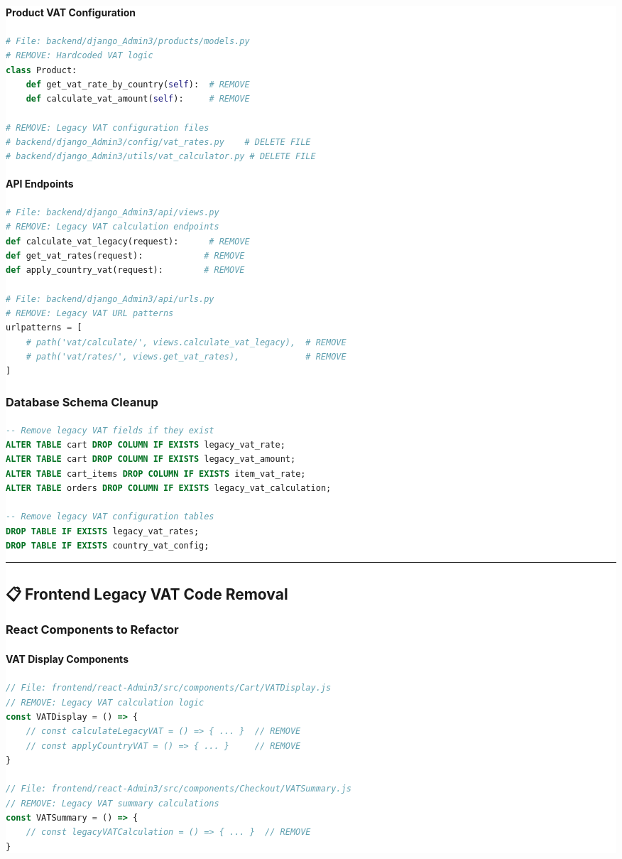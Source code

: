 #### **Product VAT Configuration**
```python
# File: backend/django_Admin3/products/models.py
# REMOVE: Hardcoded VAT logic
class Product:
    def get_vat_rate_by_country(self):  # REMOVE
    def calculate_vat_amount(self):     # REMOVE

# REMOVE: Legacy VAT configuration files
# backend/django_Admin3/config/vat_rates.py    # DELETE FILE
# backend/django_Admin3/utils/vat_calculator.py # DELETE FILE
```

#### **API Endpoints**
```python
# File: backend/django_Admin3/api/views.py
# REMOVE: Legacy VAT calculation endpoints
def calculate_vat_legacy(request):      # REMOVE
def get_vat_rates(request):            # REMOVE
def apply_country_vat(request):        # REMOVE

# File: backend/django_Admin3/api/urls.py
# REMOVE: Legacy VAT URL patterns
urlpatterns = [
    # path('vat/calculate/', views.calculate_vat_legacy),  # REMOVE
    # path('vat/rates/', views.get_vat_rates),             # REMOVE
]
```

### **Database Schema Cleanup**
```sql
-- Remove legacy VAT fields if they exist
ALTER TABLE cart DROP COLUMN IF EXISTS legacy_vat_rate;
ALTER TABLE cart DROP COLUMN IF EXISTS legacy_vat_amount;
ALTER TABLE cart_items DROP COLUMN IF EXISTS item_vat_rate;
ALTER TABLE orders DROP COLUMN IF EXISTS legacy_vat_calculation;

-- Remove legacy VAT configuration tables
DROP TABLE IF EXISTS legacy_vat_rates;
DROP TABLE IF EXISTS country_vat_config;
```

---

## 📋 **Frontend Legacy VAT Code Removal**

### **React Components to Refactor**

#### **VAT Display Components**
```javascript
// File: frontend/react-Admin3/src/components/Cart/VATDisplay.js
// REMOVE: Legacy VAT calculation logic
const VATDisplay = () => {
    // const calculateLegacyVAT = () => { ... }  // REMOVE
    // const applyCountryVAT = () => { ... }     // REMOVE
}

// File: frontend/react-Admin3/src/components/Checkout/VATSummary.js
// REMOVE: Legacy VAT summary calculations
const VATSummary = () => {
    // const legacyVATCalculation = () => { ... }  // REMOVE
}
```
